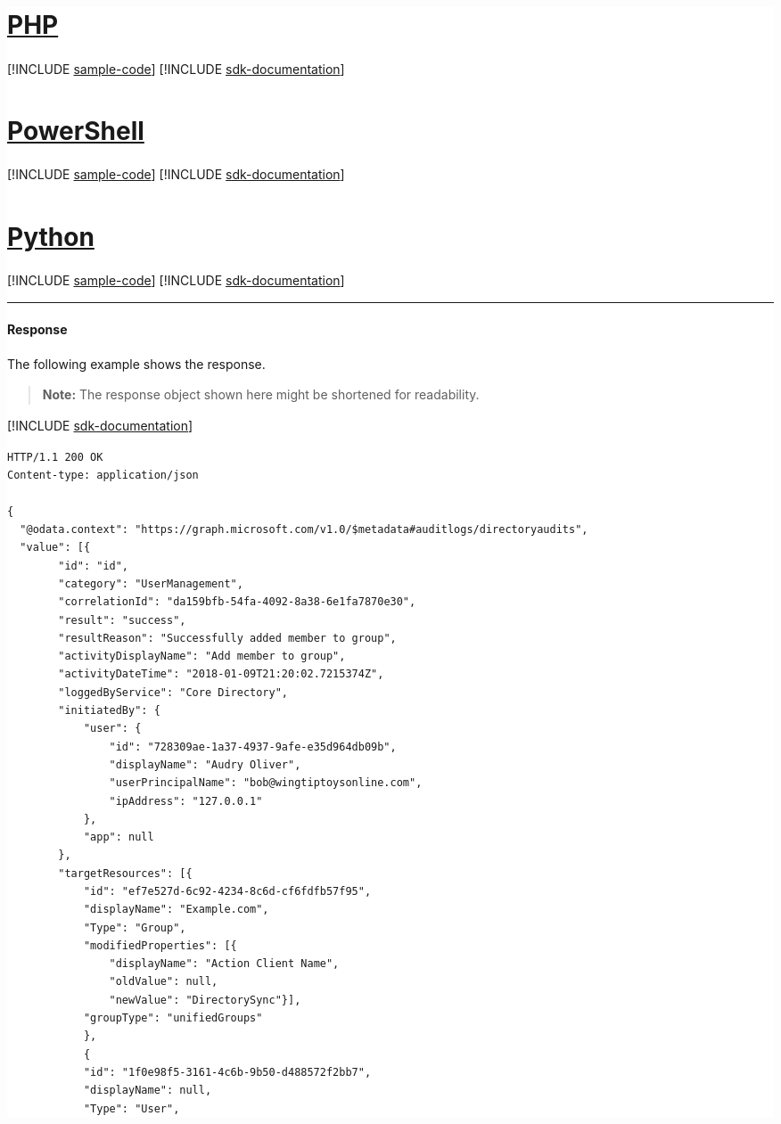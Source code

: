 # [PHP](#tab/php)
[!INCLUDE [sample-code](../includes/snippets/php/get-directoryaudit-2-php-snippets.md)]
[!INCLUDE [sdk-documentation](../includes/snippets/snippets-sdk-documentation-link.md)]

# [PowerShell](#tab/powershell)
[!INCLUDE [sample-code](../includes/snippets/powershell/get-directoryaudit-2-powershell-snippets.md)]
[!INCLUDE [sdk-documentation](../includes/snippets/snippets-sdk-documentation-link.md)]

# [Python](#tab/python)
[!INCLUDE [sample-code](../includes/snippets/python/get-directoryaudit-2-python-snippets.md)]
[!INCLUDE [sdk-documentation](../includes/snippets/snippets-sdk-documentation-link.md)]

---

#### Response

The following example shows the response.

> **Note:** The response object shown here might be shortened for readability.

[!INCLUDE [sdk-documentation](../includes/snippets_sdk_documentation_link.md)]



```http
HTTP/1.1 200 OK
Content-type: application/json

{
  "@odata.context": "https://graph.microsoft.com/v1.0/$metadata#auditlogs/directoryaudits",
  "value": [{
        "id": "id",
        "category": "UserManagement",
        "correlationId": "da159bfb-54fa-4092-8a38-6e1fa7870e30",
        "result": "success",
        "resultReason": "Successfully added member to group",
        "activityDisplayName": "Add member to group",
        "activityDateTime": "2018-01-09T21:20:02.7215374Z",
        "loggedByService": "Core Directory",
        "initiatedBy": {
            "user": {
                "id": "728309ae-1a37-4937-9afe-e35d964db09b",
                "displayName": "Audry Oliver",
                "userPrincipalName": "bob@wingtiptoysonline.com",
                "ipAddress": "127.0.0.1"
            },
            "app": null
        },
        "targetResources": [{
            "id": "ef7e527d-6c92-4234-8c6d-cf6fdfb57f95",
            "displayName": "Example.com",
            "Type": "Group",
            "modifiedProperties": [{
                "displayName": "Action Client Name",
                "oldValue": null,
                "newValue": "DirectorySync"}],
            "groupType": "unifiedGroups"
            }, 
            {
            "id": "1f0e98f5-3161-4c6b-9b50-d488572f2bb7",
            "displayName": null,
            "Type": "User",
```